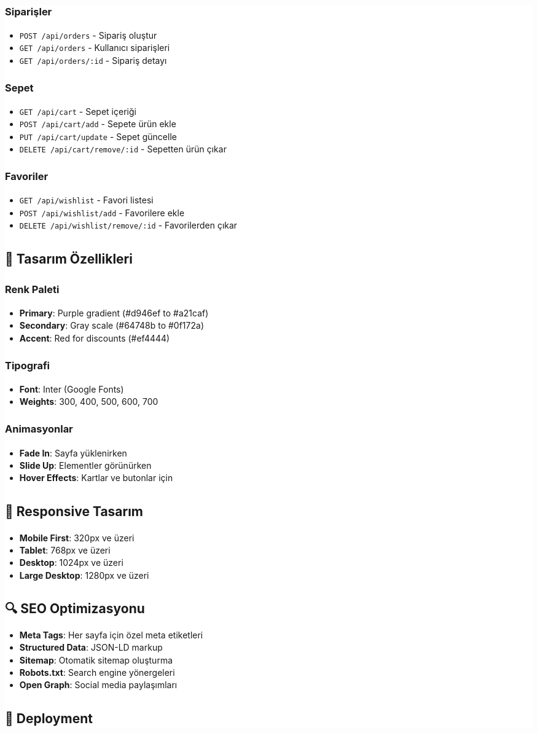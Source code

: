 ### Siparişler
- `POST /api/orders` - Sipariş oluştur
- `GET /api/orders` - Kullanıcı siparişleri
- `GET /api/orders/:id` - Sipariş detayı

### Sepet
- `GET /api/cart` - Sepet içeriği
- `POST /api/cart/add` - Sepete ürün ekle
- `PUT /api/cart/update` - Sepet güncelle
- `DELETE /api/cart/remove/:id` - Sepetten ürün çıkar

### Favoriler
- `GET /api/wishlist` - Favori listesi
- `POST /api/wishlist/add` - Favorilere ekle
- `DELETE /api/wishlist/remove/:id` - Favorilerden çıkar

## 🎨 Tasarım Özellikleri

### Renk Paleti
- **Primary**: Purple gradient (#d946ef to #a21caf)
- **Secondary**: Gray scale (#64748b to #0f172a)
- **Accent**: Red for discounts (#ef4444)

### Tipografi
- **Font**: Inter (Google Fonts)
- **Weights**: 300, 400, 500, 600, 700

### Animasyonlar
- **Fade In**: Sayfa yüklenirken
- **Slide Up**: Elementler görünürken
- **Hover Effects**: Kartlar ve butonlar için

## 📱 Responsive Tasarım

- **Mobile First**: 320px ve üzeri
- **Tablet**: 768px ve üzeri
- **Desktop**: 1024px ve üzeri
- **Large Desktop**: 1280px ve üzeri

## 🔍 SEO Optimizasyonu

- **Meta Tags**: Her sayfa için özel meta etiketleri
- **Structured Data**: JSON-LD markup
- **Sitemap**: Otomatik sitemap oluşturma
- **Robots.txt**: Search engine yönergeleri
- **Open Graph**: Social media paylaşımları

## 🚀 Deployment
